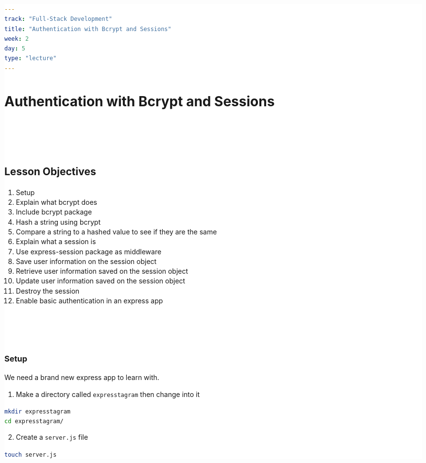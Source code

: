 ```yaml
---
track: "Full-Stack Development"
title: "Authentication with Bcrypt and Sessions"
week: 2
day: 5
type: "lecture"
---
```


# Authentication with Bcrypt and Sessions

<br>
<br>
<br>


## Lesson Objectives

1. Setup
1. Explain what bcrypt does
1. Include bcrypt package
1. Hash a string using bcrypt
1. Compare a string to a hashed value to see if they are the same
1. Explain what a session is
1. Use express-session package as middleware
1. Save user information on the session object
1. Retrieve user information saved on the session object
1. Update user information saved on the session object
1. Destroy the session
1. Enable basic authentication in an express app


<br>
<br>
<br>


### Setup 

We need a brand new express app to learn with. 


1. Make a directory called `expresstagram` then change into it

```bash
mkdir expresstagram
cd expresstagram/
```


2. Create a `server.js` file

```bash
touch server.js
```
